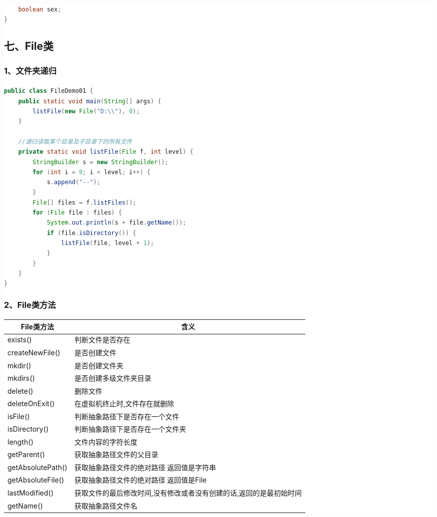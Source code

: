 ```java
    boolean sex;
}
```

## 七、File类

### 1、文件夹递归

```java
public class FileDemo01 {
    public static void main(String[] args) {
        listFile(new File("D:\\"), 0);
    }

    //递归读取某个目录及子目录下的所有文件
    private static void listFile(File f, int level) {
        StringBuilder s = new StringBuilder();
        for (int i = 0; i < level; i++) {
            s.append("--");
        }
        File[] files = f.listFiles();
        for (File file : files) {
            System.out.println(s + file.getName());
            if (file.isDirectory()) {
                listFile(file, level + 1);
            }
        }
    }
}
```

### 2、File类方法

| File类方法        | 含义                                                         |
| ----------------- | ------------------------------------------------------------ |
| exists()          | 判断文件是否存在                                             |
| createNewFile()   | 是否创建文件                                                 |
| mkdir()           | 是否创建文件夹                                               |
| mkdirs()          | 是否创建多级文件夹目录                                       |
| delete()          | 删除文件                                                     |
| deleteOnExit()    | 在虚拟机终止时,文件存在就删除                                |
| isFile()          | 判断抽象路径下是否存在一个文件                               |
| isDirectory()     | 判断抽象路径下是否存在一个文件夹                             |
| length()          | 文件内容的字符长度                                           |
| getParent()       | 获取抽象路径文件的父目录                                     |
| getAbsolutePath() | 获取抽象路径文件的绝对路径  返回值是字符串                   |
| getAbsoluteFile() | 获取抽象路径文件的绝对路径  返回值是File                     |
| lastModified()    | 获取文件的最后修改时间,没有修改或者没有创建的话,返回的是最初始时间 |
| getName()         | 获取抽象路径文件名                                           |

